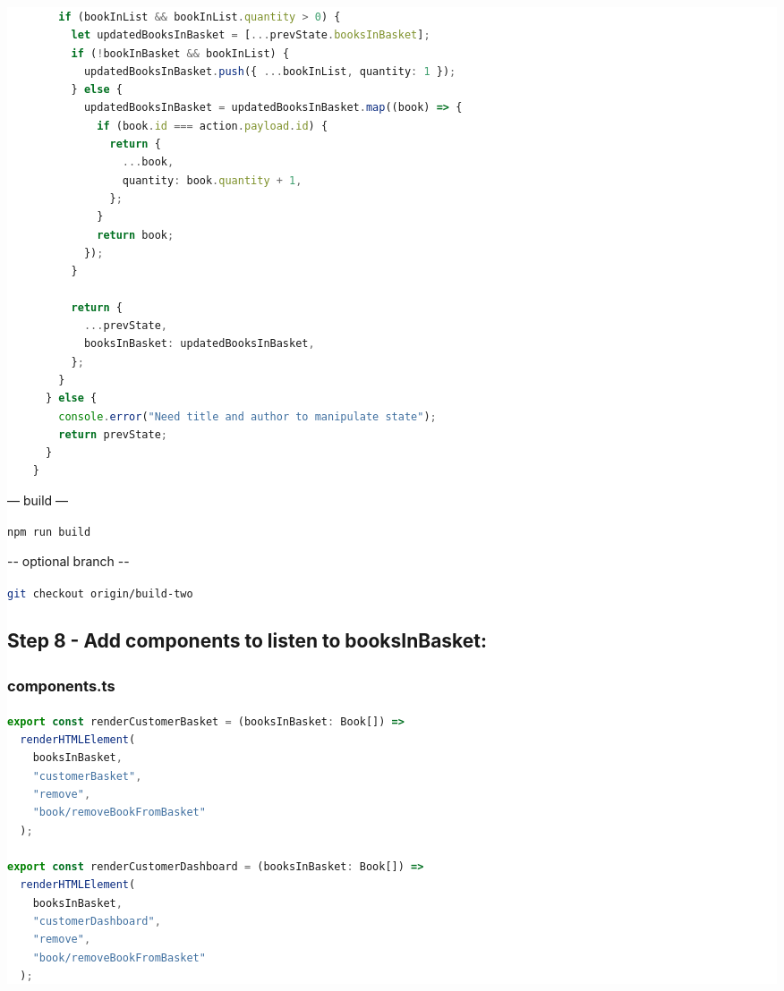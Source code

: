 ```ts
        if (bookInList && bookInList.quantity > 0) {
          let updatedBooksInBasket = [...prevState.booksInBasket];
          if (!bookInBasket && bookInList) {
            updatedBooksInBasket.push({ ...bookInList, quantity: 1 });
          } else {
            updatedBooksInBasket = updatedBooksInBasket.map((book) => {
              if (book.id === action.payload.id) {
                return {
                  ...book,
                  quantity: book.quantity + 1,
                };
              }
              return book;
            });
          }

          return {
            ...prevState,
            booksInBasket: updatedBooksInBasket,
          };
        }
      } else {
        console.error("Need title and author to manipulate state");
        return prevState;
      }
    }
```

— build —

```bash
npm run build
```

-- optional branch --

```bash
git checkout origin/build-two
```

## Step 8 - Add components to listen to booksInBasket:

### components.ts

```ts
export const renderCustomerBasket = (booksInBasket: Book[]) =>
  renderHTMLElement(
    booksInBasket,
    "customerBasket",
    "remove",
    "book/removeBookFromBasket"
  );

export const renderCustomerDashboard = (booksInBasket: Book[]) =>
  renderHTMLElement(
    booksInBasket,
    "customerDashboard",
    "remove",
    "book/removeBookFromBasket"
  );
```
